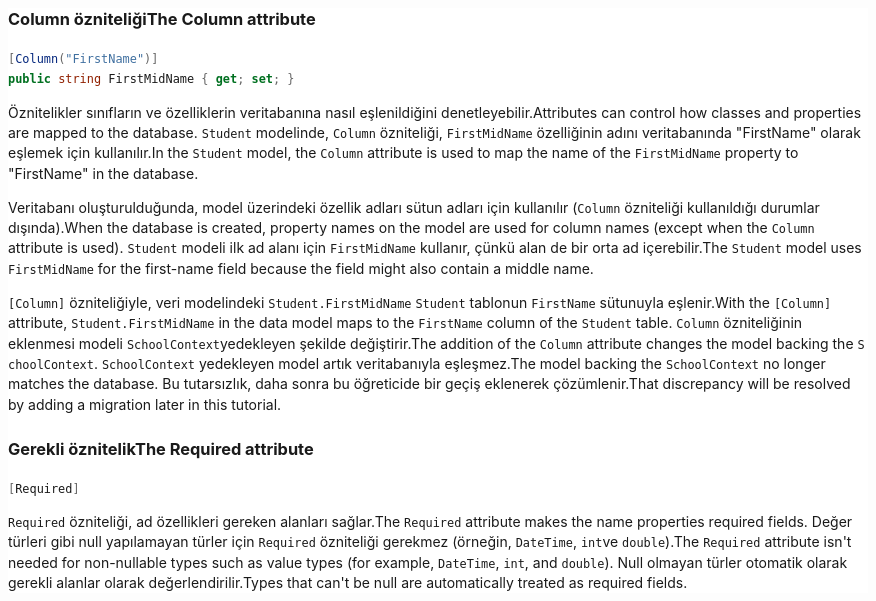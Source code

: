 
### <a name="the-column-attribute"></a><span data-ttu-id="6e38b-166">Column özniteliği</span><span class="sxs-lookup"><span data-stu-id="6e38b-166">The Column attribute</span></span>

```csharp
[Column("FirstName")]
public string FirstMidName { get; set; }
```

<span data-ttu-id="6e38b-167">Öznitelikler sınıfların ve özelliklerin veritabanına nasıl eşlenildiğini denetleyebilir.</span><span class="sxs-lookup"><span data-stu-id="6e38b-167">Attributes can control how classes and properties are mapped to the database.</span></span> <span data-ttu-id="6e38b-168">`Student` modelinde, `Column` özniteliği, `FirstMidName` özelliğinin adını veritabanında "FirstName" olarak eşlemek için kullanılır.</span><span class="sxs-lookup"><span data-stu-id="6e38b-168">In the `Student` model, the `Column` attribute is used to map the name of the `FirstMidName` property to "FirstName" in the database.</span></span>

<span data-ttu-id="6e38b-169">Veritabanı oluşturulduğunda, model üzerindeki özellik adları sütun adları için kullanılır (`Column` özniteliği kullanıldığı durumlar dışında).</span><span class="sxs-lookup"><span data-stu-id="6e38b-169">When the database is created, property names on the model are used for column names (except when the `Column` attribute is used).</span></span> <span data-ttu-id="6e38b-170">`Student` modeli ilk ad alanı için `FirstMidName` kullanır, çünkü alan de bir orta ad içerebilir.</span><span class="sxs-lookup"><span data-stu-id="6e38b-170">The `Student` model uses `FirstMidName` for the first-name field because the field might also contain a middle name.</span></span>

<span data-ttu-id="6e38b-171">`[Column]` özniteliğiyle, veri modelindeki `Student.FirstMidName` `Student` tablonun `FirstName` sütunuyla eşlenir.</span><span class="sxs-lookup"><span data-stu-id="6e38b-171">With the `[Column]` attribute, `Student.FirstMidName` in the data model maps to the `FirstName` column of the `Student` table.</span></span> <span data-ttu-id="6e38b-172">`Column` özniteliğinin eklenmesi modeli `SchoolContext`yedekleyen şekilde değiştirir.</span><span class="sxs-lookup"><span data-stu-id="6e38b-172">The addition of the `Column` attribute changes the model backing the `SchoolContext`.</span></span> <span data-ttu-id="6e38b-173">`SchoolContext` yedekleyen model artık veritabanıyla eşleşmez.</span><span class="sxs-lookup"><span data-stu-id="6e38b-173">The model backing the `SchoolContext` no longer matches the database.</span></span> <span data-ttu-id="6e38b-174">Bu tutarsızlık, daha sonra bu öğreticide bir geçiş eklenerek çözümlenir.</span><span class="sxs-lookup"><span data-stu-id="6e38b-174">That discrepancy will be resolved by adding a migration later in this tutorial.</span></span>

### <a name="the-required-attribute"></a><span data-ttu-id="6e38b-175">Gerekli öznitelik</span><span class="sxs-lookup"><span data-stu-id="6e38b-175">The Required attribute</span></span>

```csharp
[Required]
```

<span data-ttu-id="6e38b-176">`Required` özniteliği, ad özellikleri gereken alanları sağlar.</span><span class="sxs-lookup"><span data-stu-id="6e38b-176">The `Required` attribute makes the name properties required fields.</span></span> <span data-ttu-id="6e38b-177">Değer türleri gibi null yapılamayan türler için `Required` özniteliği gerekmez (örneğin, `DateTime`, `int`ve `double`).</span><span class="sxs-lookup"><span data-stu-id="6e38b-177">The `Required` attribute isn't needed for non-nullable types such as value types (for example, `DateTime`, `int`, and `double`).</span></span> <span data-ttu-id="6e38b-178">Null olmayan türler otomatik olarak gerekli alanlar olarak değerlendirilir.</span><span class="sxs-lookup"><span data-stu-id="6e38b-178">Types that can't be null are automatically treated as required fields.</span></span>
